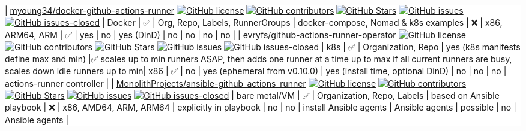 | [myoung34/docker-github-actions-runner](https://github.com/myoung34/docker-github-actions-runner)  [![GitHub license](https://img.shields.io/github/license/myoung34/docker-github-actions-runner.svg)](https://github.com/myoung34/docker-github-actions-runner/blob/master/LICENSE) [![GitHub contributors](https://img.shields.io/github/contributors/myoung34/docker-github-actions-runner.svg)](https://github.com/myoung34/docker-github-actions-runner/graphs/contributors/) [![GitHub Stars](https://img.shields.io/github/stars/myoung34/docker-github-actions-runner.svg)](https://github.com/myoung34/docker-github-actions-runner/stargazers/) [![GitHub issues](https://img.shields.io/github/issues/myoung34/docker-github-actions-runner.svg)](https://GitHub.com/myoung34/docker-github-actions-runner/issues/) [![GitHub issues-closed](https://img.shields.io/github/issues-closed/myoung34/docker-github-actions-runner.svg)](https://GitHub.com/myoung34/docker-github-actions-runner/issues?q=is%3Aissue+is%3Aclosed)                           | Docker                        | ✅    | Org, Repo, Labels, RunnerGroups             | docker-compose, Nomad & k8s examples | ❌                                                              | x86, ARM64, ARM        | ✅                        | yes         | no              | yes (DinD)                        | no                                 | no                                | no                               | no                                                                        |
| [evryfs/github-actions-runner-operator](https://github.com/evryfs/github-actions-runner-operator)  [![GitHub license](https://img.shields.io/github/license/evryfs/github-actions-runner-operator.svg)](https://github.com/evryfs/github-actions-runner-operator/blob/master/LICENSE) [![GitHub contributors](https://img.shields.io/github/contributors/evryfs/github-actions-runner-operator.svg)](https://github.com/evryfs/github-actions-runner-operator/graphs/contributors/) [![GitHub Stars](https://img.shields.io/github/stars/evryfs/github-actions-runner-operator.svg)](https://github.com/evryfs/github-actions-runner-operator/stargazers/) [![GitHub issues](https://img.shields.io/github/issues/evryfs/github-actions-runner-operator.svg)](https://GitHub.com/evryfs/github-actions-runner-operator/issues/) [![GitHub issues-closed](https://img.shields.io/github/issues-closed/evryfs/github-actions-runner-operator.svg)](https://GitHub.com/evryfs/github-actions-runner-operator/issues?q=is%3Aissue+is%3Aclosed)                           | k8s                           | ✅    | Organization, Repo                          | yes (k8s manifests define max and min)                  |✅ scales up to min runners ASAP, then adds one runner at a time up to max if all current runners are busy, scales down idle runners up to min| x86                    | ✅                        | no          | yes (ephemeral from v0.10.0)  | yes (install time, optional DinD) | no                                 | no                                | no                               | actions-runner controller                                                 |
| [MonolithProjects/ansible-github_actions_runner](https://github.com/MonolithProjects/ansible-github_actions_runner)  [![GitHub license](https://img.shields.io/github/license/MonolithProjects/ansible-github_actions_runner.svg)](https://github.com/MonolithProjects/ansible-github_actions_runner/blob/master/LICENSE) [![GitHub contributors](https://img.shields.io/github/contributors/MonolithProjects/ansible-github_actions_runner.svg)](https://github.com/MonolithProjects/ansible-github_actions_runner/graphs/contributors/) [![GitHub Stars](https://img.shields.io/github/stars/MonolithProjects/ansible-github_actions_runner.svg)](https://github.com/MonolithProjects/ansible-github_actions_runner/stargazers/) [![GitHub issues](https://img.shields.io/github/issues/MonolithProjects/ansible-github_actions_runner.svg)](https://GitHub.com/MonolithProjects/ansible-github_actions_runner/issues/) [![GitHub issues-closed](https://img.shields.io/github/issues-closed/MonolithProjects/ansible-github_actions_runner.svg)](https://GitHub.com/MonolithProjects/ansible-github_actions_runner/issues?q=is%3Aissue+is%3Aclosed)                  | bare metal/VM                 | ✅    | Organization, Repo, Labels                    | based on Ansible playbook            | ❌                                                              | x86, AMD64, ARM, ARM64 | explicitly in playbook   | no          | no              | install Ansible agents            | Ansible agents                     | possible                          | no                               | Ansible agents                                                            |